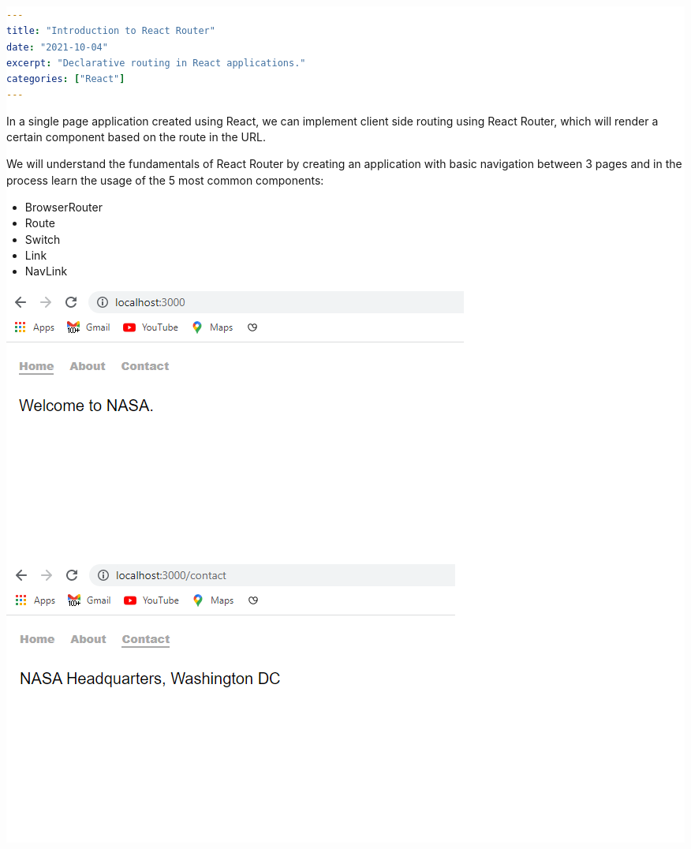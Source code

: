 ```yaml
---
title: "Introduction to React Router"
date: "2021-10-04"
excerpt: "Declarative routing in React applications."
categories: ["React"]
---
```


```toc

```

In a single page application created using React, we can implement client side routing using React Router, which will render a certain component based on the route in the URL.

We will understand the fundamentals of React Router by creating an application with basic navigation between 3 pages and in the process learn the usage of the 5 most common components:

- BrowserRouter
- Route
- Switch
- Link
- NavLink

![Home](../images/reactRouter/home.png)

![Contact](../images/reactRouter/contact.png)
